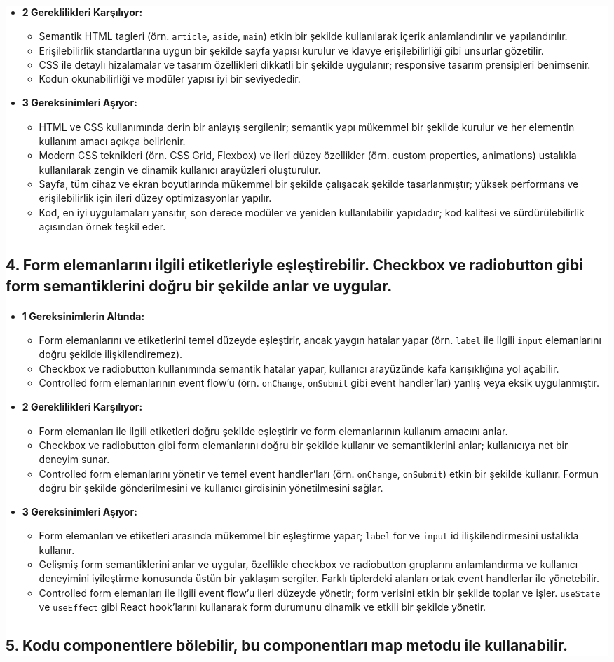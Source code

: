 - **2 Gereklilikleri Karşılıyor:**

  - Semantik HTML tagleri (örn. `article`, `aside`, `main`) etkin bir şekilde kullanılarak içerik anlamlandırılır ve yapılandırılır.
  - Erişilebilirlik standartlarına uygun bir şekilde sayfa yapısı kurulur ve klavye erişilebilirliği gibi unsurlar gözetilir.
  - CSS ile detaylı hizalamalar ve tasarım özellikleri dikkatli bir şekilde uygulanır; responsive tasarım prensipleri benimsenir.
  - Kodun okunabilirliği ve modüler yapısı iyi bir seviyededir.

- **3 Gereksinimleri Aşıyor:**
  - HTML ve CSS kullanımında derin bir anlayış sergilenir; semantik yapı mükemmel bir şekilde kurulur ve her elementin kullanım amacı açıkça belirlenir.
  - Modern CSS teknikleri (örn. CSS Grid, Flexbox) ve ileri düzey özellikler (örn. custom properties, animations) ustalıkla kullanılarak zengin ve dinamik kullanıcı arayüzleri oluşturulur.
  - Sayfa, tüm cihaz ve ekran boyutlarında mükemmel bir şekilde çalışacak şekilde tasarlanmıştır; yüksek performans ve erişilebilirlik için ileri düzey optimizasyonlar yapılır.
  - Kod, en iyi uygulamaları yansıtır, son derece modüler ve yeniden kullanılabilir yapıdadır; kod kalitesi ve sürdürülebilirlik açısından örnek teşkil eder.

## 4. Form elemanlarını ilgili etiketleriyle eşleştirebilir. Checkbox ve radiobutton gibi form semantiklerini doğru bir şekilde anlar ve uygular.

- **1 Gereksinimlerin Altında:**

  - Form elemanlarını ve etiketlerini temel düzeyde eşleştirir, ancak yaygın hatalar yapar (örn. `label` ile ilgili `input` elemanlarını doğru şekilde ilişkilendiremez).
  - Checkbox ve radiobutton kullanımında semantik hatalar yapar, kullanıcı arayüzünde kafa karışıklığına yol açabilir.
  - Controlled form elemanlarının event flow’u (örn. `onChange`, `onSubmit` gibi event handler’lar) yanlış veya eksik uygulanmıştır.

- **2 Gereklilikleri Karşılıyor:**

  - Form elemanları ile ilgili etiketleri doğru şekilde eşleştirir ve form elemanlarının kullanım amacını anlar.
  - Checkbox ve radiobutton gibi form elemanlarını doğru bir şekilde kullanır ve semantiklerini anlar; kullanıcıya net bir deneyim sunar.
  - Controlled form elemanlarını yönetir ve temel event handler’ları (örn. `onChange`, `onSubmit`) etkin bir şekilde kullanır. Formun doğru bir şekilde gönderilmesini ve kullanıcı girdisinin yönetilmesini sağlar.

- **3 Gereksinimleri Aşıyor:**
  - Form elemanları ve etiketleri arasında mükemmel bir eşleştirme yapar; `label` for ve `input` id ilişkilendirmesini ustalıkla kullanır.
  - Gelişmiş form semantiklerini anlar ve uygular, özellikle checkbox ve radiobutton gruplarını anlamlandırma ve kullanıcı deneyimini iyileştirme konusunda üstün bir yaklaşım sergiler. Farklı tiplerdeki alanları ortak event handlerlar ile yönetebilir.
  - Controlled form elemanları ile ilgili event flow’u ileri düzeyde yönetir; form verisini etkin bir şekilde toplar ve işler. `useState` ve `useEffect` gibi React hook’larını kullanarak form durumunu dinamik ve etkili bir şekilde yönetir.

## 5. Kodu componentlere bölebilir, bu componentları map metodu ile kullanabilir.
